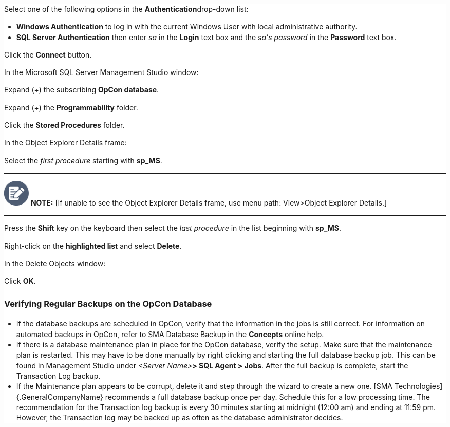 Select one of the following options in the **Authentication**drop-down
list:

-   **Windows Authentication** to log in with the current Windows User
    with local administrative authority.
-   **SQL Server Authentication** then enter *sa* in the **Login** text
    box and the *sa\'s password* in the **Password** text box.

Click the **Connect** button.

In the Microsoft SQL Server Management Studio window:

Expand (+) the subscribing **OpCon database**.

Expand (+) the **Programmability** folder.

Click the **Stored Procedures** folder.

In the Object Explorer Details frame:

Select the *first procedure* starting with **sp_MS**.

  ----------------------------------------------------------------------------------------------------------------------------- ---------------------------------------------------------------------------------------------------------------------------
  ![White pencil/paper icon on gray circular background](../../Resources/Images/note-icon(48x48).png "Note icon")   **NOTE:** [If unable to see the Object Explorer Details frame, use menu path: View\>Object Explorer Details.]
  ----------------------------------------------------------------------------------------------------------------------------- ---------------------------------------------------------------------------------------------------------------------------

Press the **Shift** key on the keyboard then select the *last procedure*
in the list beginning with **sp_MS**.

Right-click on the **highlighted list** and select **Delete**.

In the Delete Objects window:

Click **OK**.

### Verifying Regular Backups on the OpCon Database

-   If the database backups are scheduled in OpCon, verify that the
    information in the jobs is still correct. For information on
    automated backups in OpCon, refer to [SMA Database     Backup](../Concepts/SMAUtility-Schedule.md#SMA2)
    in the **Concepts** online help.
-   If there is a database maintenance plan in place for the OpCon
    database, verify the setup. Make sure that the maintenance plan is
    restarted. This may have to be done manually by right clicking and
    starting the full database backup job. This can be found in
    Management Studio under *\<Server Name\>***\> SQL Agent \> Jobs**.
    After the full backup is complete, start the Transaction Log backup.
-   If the Maintenance plan appears to be corrupt, delete it and step
    through the wizard to create a new one. [SMA     Technologies]{.GeneralCompanyName} recommends a full database backup
    once per day. Schedule this for a low processing time. The
    recommendation for the Transaction log backup is every 30 minutes
    starting at midnight (12:00 am) and ending at 11:59 pm. However, the
    Transaction log may be backed up as often as the database
    administrator decides.
